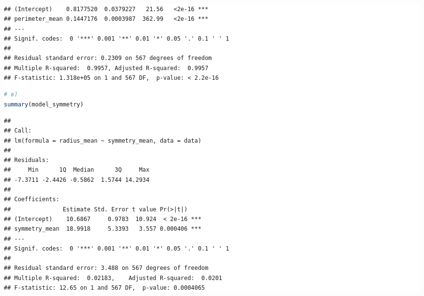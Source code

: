    ## (Intercept)    0.8177520  0.0379227   21.56   <2e-16 ***
    ## perimeter_mean 0.1447176  0.0003987  362.99   <2e-16 ***
    ## ---
    ## Signif. codes:  0 '***' 0.001 '**' 0.01 '*' 0.05 '.' 0.1 ' ' 1
    ## 
    ## Residual standard error: 0.2309 on 567 degrees of freedom
    ## Multiple R-squared:  0.9957, Adjusted R-squared:  0.9957 
    ## F-statistic: 1.318e+05 on 1 and 567 DF,  p-value: < 2.2e-16

``` r
# в)
summary(model_symmetry)
```

    ## 
    ## Call:
    ## lm(formula = radius_mean ~ symmetry_mean, data = data)
    ## 
    ## Residuals:
    ##     Min      1Q  Median      3Q     Max 
    ## -7.3711 -2.4426 -0.5862  1.5744 14.2934 
    ## 
    ## Coefficients:
    ##               Estimate Std. Error t value Pr(>|t|)    
    ## (Intercept)    10.6867     0.9783  10.924  < 2e-16 ***
    ## symmetry_mean  18.9918     5.3393   3.557 0.000406 ***
    ## ---
    ## Signif. codes:  0 '***' 0.001 '**' 0.01 '*' 0.05 '.' 0.1 ' ' 1
    ## 
    ## Residual standard error: 3.488 on 567 degrees of freedom
    ## Multiple R-squared:  0.02183,    Adjusted R-squared:  0.0201 
    ## F-statistic: 12.65 on 1 and 567 DF,  p-value: 0.0004065
